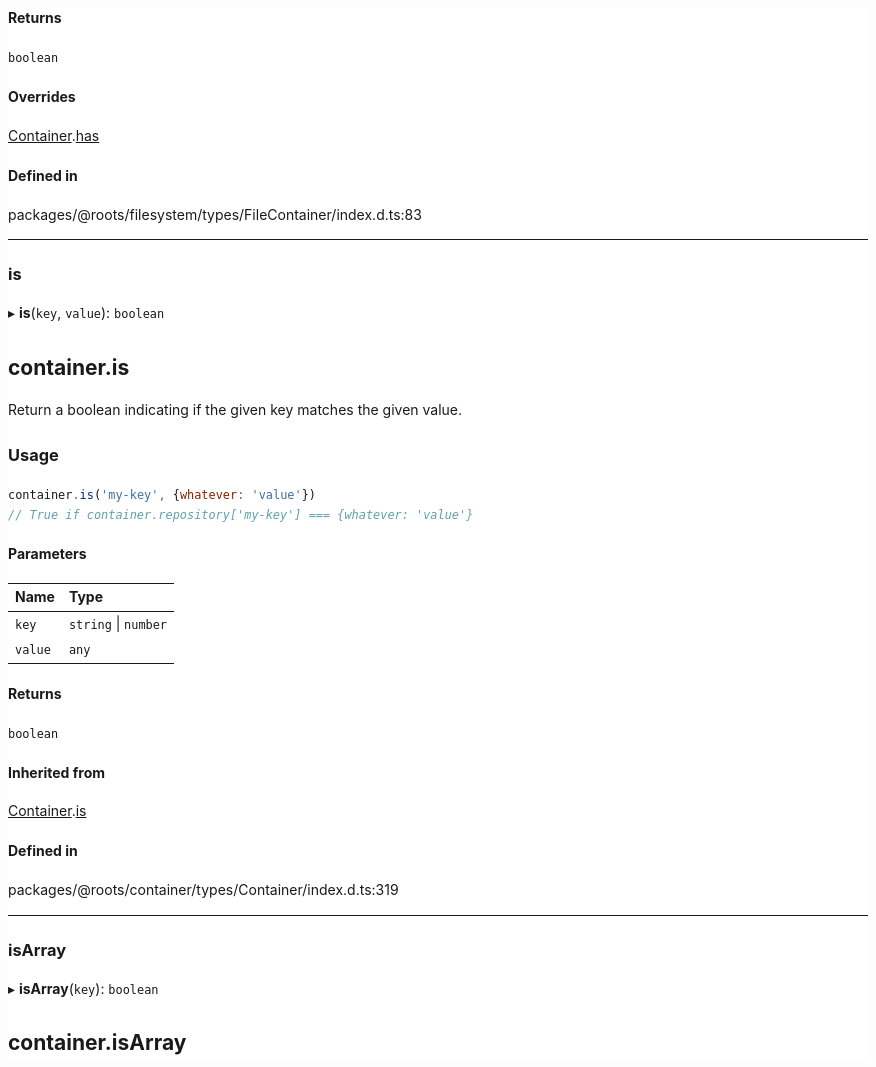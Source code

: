 #### Returns

`boolean`

#### Overrides

[Container](container.md).[has](container.md#has)

#### Defined in

packages/@roots/filesystem/types/FileContainer/index.d.ts:83

___

### is

▸ **is**(`key`, `value`): `boolean`

## container.is

Return a boolean indicating if the given key matches the given value.

### Usage

```js
container.is('my-key', {whatever: 'value'})
// True if container.repository['my-key'] === {whatever: 'value'}
```

#### Parameters

| Name | Type |
| :------ | :------ |
| `key` | `string` \| `number` |
| `value` | `any` |

#### Returns

`boolean`

#### Inherited from

[Container](container.md).[is](container.md#is)

#### Defined in

packages/@roots/container/types/Container/index.d.ts:319

___

### isArray

▸ **isArray**(`key`): `boolean`

## container.isArray
